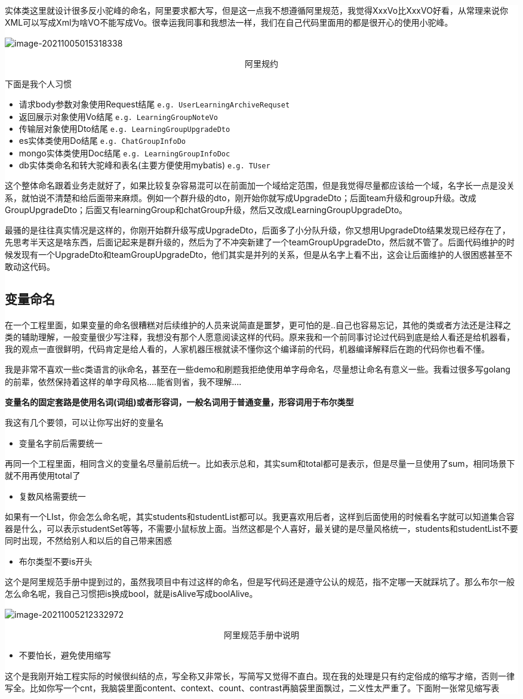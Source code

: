 实体类这里就设计很多反小驼峰的命名，阿里要求都大写，但是这一点我不想遵循阿里规范，我觉得XxxVo比XxxVO好看，从常理来说你XML可以写成Xml为啥VO不能写成Vo。很幸运我同事和我想法一样，我们在自己代码里面用的都是很开心的使用小驼峰。

![image-20211005015318338](https://mypicgogo.oss-cn-hangzhou.aliyuncs.com/tuchuang20211005015318.png)

<center>阿里规约</center>

下面是我个人习惯

- 请求body参数对象使用Request结尾 ``e.g. UserLearningArchiveRequset``
- 返回展示对象使用Vo结尾 ``e.g. LearningGroupNoteVo``
- 传输层对象使用Dto结尾 ``e.g. LearningGroupUpgradeDto``
- es实体类使用Do结尾  ``e.g. ChatGroupInfoDo``
- mongo实体类使用Doc结尾 ``e.g. LearningGroupInfoDoc``
- db实体类命名和转大驼峰和表名(主要方便使用mybatis) ``e.g. TUser``

这个整体命名跟着业务走就好了，如果比较复杂容易混可以在前面加一个域给定范围，但是我觉得尽量都应该给一个域，名字长一点是没关系，就怕说不清楚和给后面带来麻烦。例如一个群升级的dto，刚开始你就写成UpgradeDto；后面team升级和group升级。改成GroupUpgradeDto；后面又有learningGroup和chatGroup升级，然后又改成LearningGroupUpgradeDto。

最骚的是往往真实情况是这样的，你刚开始群升级写成UpgradeDto，后面多了小分队升级，你又想用UpgradeDto结果发现已经存在了，先思考半天这是啥东西，后面记起来是群升级的，然后为了不冲突新建了一个teamGroupUpgradeDto，然后就不管了。后面代码维护的时候发现有一个UpgradeDto和teamGroupUpgradeDto，他们其实是并列的关系，但是从名字上看不出，这会让后面维护的人很困惑甚至不敢动这代码。

## 变量命名

在一个工程里面，如果变量的命名很糟糕对后续维护的人员来说简直是噩梦，更可怕的是..自己也容易忘记，其他的类或者方法还是注释之类的辅助理解，一般变量很少写注释，我想没有那个人愿意阅读这样的代码。原来我和一个前同事讨论过代码到底是给人看还是给机器看，我的观点一直很鲜明，代码肯定是给人看的，人家机器压根就读不懂你这个编译前的代码，机器编译解释后在跑的代码你也看不懂。

我是非常不喜欢一些c类语言的ijk命名，甚至在一些demo和刷题我拒绝使用单字母命名，尽量想让命名有意义一些。我看过很多写golang的前辈，依然保持着这样的单字母风格....能省则省，我不理解....

**变量名的固定套路是使用名词(词组)或者形容词，一般名词用于普通变量，形容词用于布尔类型**

我这有几个要领，可以让你写出好的变量名

- 变量名字前后需要统一

再同一个工程里面，相同含义的变量名尽量前后统一。比如表示总和，其实sum和total都可是表示，但是尽量一旦使用了sum，相同场景下就不用再使用total了

- 复数风格需要统一

如果有一个LIst<Student>，你会怎么命名呢，其实students和studentList都可以。我更喜欢用后者，这样到后面使用的时候看名字就可以知道集合容器是什么，可以表示studentSet等等，不需要小鼠标放上面。当然这都是个人喜好，最关键的是尽量风格统一，students和studentList不要同时出现，不然给别人和以后的自己带来困惑

- 布尔类型不要is开头

这个是阿里规范手册中提到过的，虽然我项目中有过这样的命名，但是写代码还是遵守公认的规范，指不定哪一天就踩坑了。那么布尔一般怎么命名呢，我自己习惯把is换成bool，就是isAlive写成boolAlive。

![image-20211005212332972](https://mypicgogo.oss-cn-hangzhou.aliyuncs.com/tuchuang20211005212333.png)

<center>阿里规范手册中说明</center>

- 不要怕长，避免使用缩写

这个是我刚开始工程实际的时候很纠结的点，写全称又非常长，写简写又觉得不直白。现在我的处理是只有约定俗成的缩写才缩，否则一律写全。比如你写一个cnt，我脑袋里面content、context、count、contrast再脑袋里面飘过，二义性太严重了。下面附一张常见缩写表
